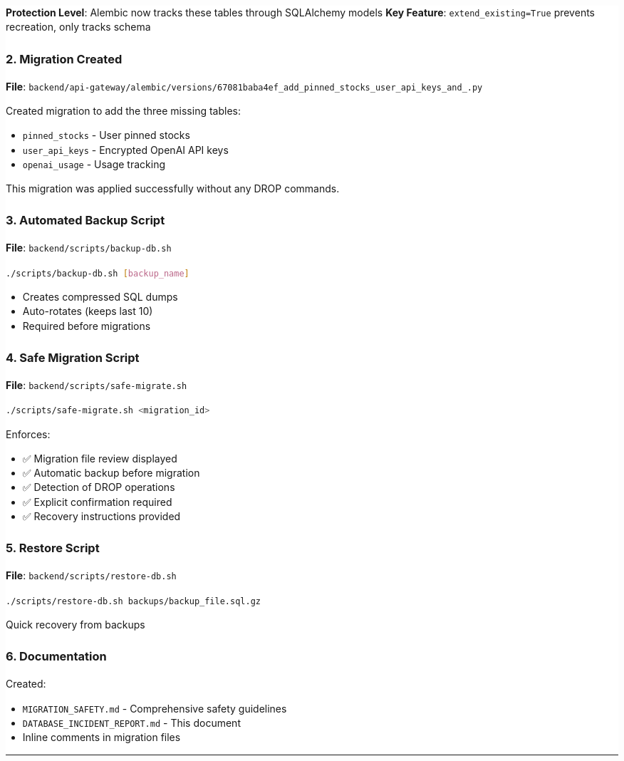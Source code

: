 **Protection Level**: Alembic now tracks these tables through SQLAlchemy models
**Key Feature**: `extend_existing=True` prevents recreation, only tracks schema

### 2. Migration Created

**File**: `backend/api-gateway/alembic/versions/67081baba4ef_add_pinned_stocks_user_api_keys_and_.py`

Created migration to add the three missing tables:
- `pinned_stocks` - User pinned stocks
- `user_api_keys` - Encrypted OpenAI API keys
- `openai_usage` - Usage tracking

This migration was applied successfully without any DROP commands.

### 3. Automated Backup Script

**File**: `backend/scripts/backup-db.sh`

```bash
./scripts/backup-db.sh [backup_name]
```

- Creates compressed SQL dumps
- Auto-rotates (keeps last 10)
- Required before migrations

### 4. Safe Migration Script

**File**: `backend/scripts/safe-migrate.sh`

```bash
./scripts/safe-migrate.sh <migration_id>
```

Enforces:
- ✅ Migration file review displayed
- ✅ Automatic backup before migration
- ✅ Detection of DROP operations
- ✅ Explicit confirmation required
- ✅ Recovery instructions provided

### 5. Restore Script

**File**: `backend/scripts/restore-db.sh`

```bash
./scripts/restore-db.sh backups/backup_file.sql.gz
```

Quick recovery from backups

### 6. Documentation

Created:
- `MIGRATION_SAFETY.md` - Comprehensive safety guidelines
- `DATABASE_INCIDENT_REPORT.md` - This document
- Inline comments in migration files

---